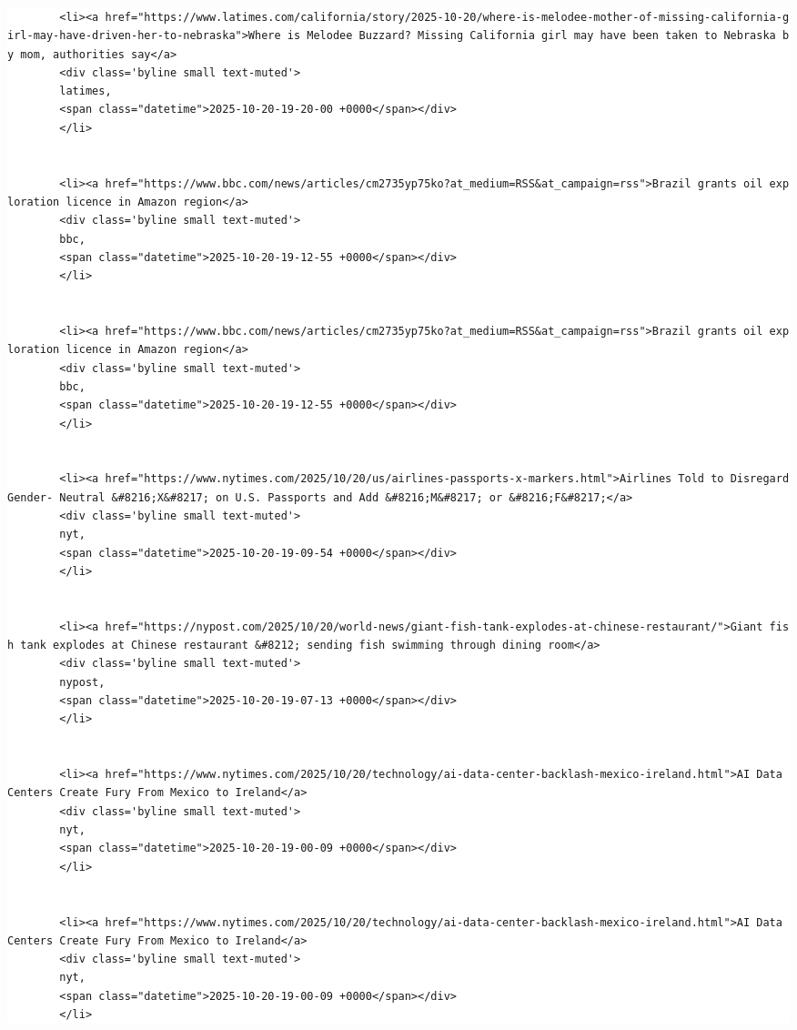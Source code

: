 
            <li><a href="https://www.latimes.com/california/story/2025-10-20/where-is-melodee-mother-of-missing-california-girl-may-have-driven-her-to-nebraska">Where is Melodee Buzzard? Missing California girl may have been taken to Nebraska by mom, authorities say</a>
            <div class='byline small text-muted'>
            latimes, 
            <span class="datetime">2025-10-20-19-20-00 +0000</span></div>
            </li>
        

            <li><a href="https://www.bbc.com/news/articles/cm2735yp75ko?at_medium=RSS&at_campaign=rss">Brazil grants oil exploration licence in Amazon region</a>
            <div class='byline small text-muted'>
            bbc, 
            <span class="datetime">2025-10-20-19-12-55 +0000</span></div>
            </li>
        

            <li><a href="https://www.bbc.com/news/articles/cm2735yp75ko?at_medium=RSS&at_campaign=rss">Brazil grants oil exploration licence in Amazon region</a>
            <div class='byline small text-muted'>
            bbc, 
            <span class="datetime">2025-10-20-19-12-55 +0000</span></div>
            </li>
        

            <li><a href="https://www.nytimes.com/2025/10/20/us/airlines-passports-x-markers.html">Airlines Told to Disregard Gender- Neutral &#8216;X&#8217; on U.S. Passports and Add &#8216;M&#8217; or &#8216;F&#8217;</a>
            <div class='byline small text-muted'>
            nyt, 
            <span class="datetime">2025-10-20-19-09-54 +0000</span></div>
            </li>
        

            <li><a href="https://nypost.com/2025/10/20/world-news/giant-fish-tank-explodes-at-chinese-restaurant/">Giant fish tank explodes at Chinese restaurant &#8212; sending fish swimming through dining room</a>
            <div class='byline small text-muted'>
            nypost, 
            <span class="datetime">2025-10-20-19-07-13 +0000</span></div>
            </li>
        

            <li><a href="https://www.nytimes.com/2025/10/20/technology/ai-data-center-backlash-mexico-ireland.html">AI Data Centers Create Fury From Mexico to Ireland</a>
            <div class='byline small text-muted'>
            nyt, 
            <span class="datetime">2025-10-20-19-00-09 +0000</span></div>
            </li>
        

            <li><a href="https://www.nytimes.com/2025/10/20/technology/ai-data-center-backlash-mexico-ireland.html">AI Data Centers Create Fury From Mexico to Ireland</a>
            <div class='byline small text-muted'>
            nyt, 
            <span class="datetime">2025-10-20-19-00-09 +0000</span></div>
            </li>
        